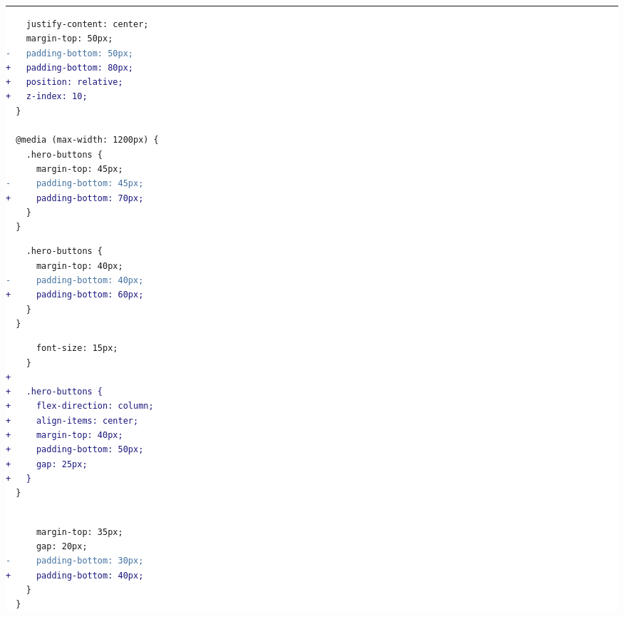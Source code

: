 


---

```diff
    justify-content: center;
    margin-top: 50px;
-   padding-bottom: 50px;
+   padding-bottom: 80px;
+   position: relative;
+   z-index: 10;
  }
  
  @media (max-width: 1200px) {
    .hero-buttons {
      margin-top: 45px;
-     padding-bottom: 45px;
+     padding-bottom: 70px;
    }
  }
```

```diff
    .hero-buttons {
      margin-top: 40px;
-     padding-bottom: 40px;
+     padding-bottom: 60px;
    }
  }
```

```diff
      font-size: 15px;
    }
+   
+   .hero-buttons {
+     flex-direction: column;
+     align-items: center;
+     margin-top: 40px;
+     padding-bottom: 50px;
+     gap: 25px;
+   }
  }
  
```

```diff
      margin-top: 35px;
      gap: 20px;
-     padding-bottom: 30px;
+     padding-bottom: 40px;
    }
  }
```
